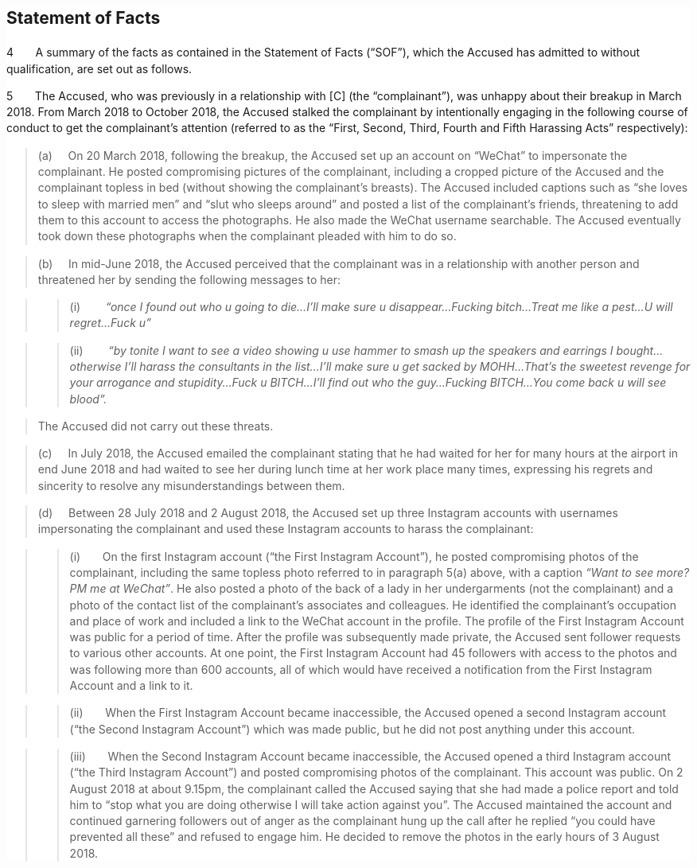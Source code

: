 ## Statement of Facts

4       A summary of the facts as contained in the Statement of Facts (“SOF”), which the Accused has admitted to without qualification, are set out as follows.

5       The Accused, who was previously in a relationship with \[C\] (the “complainant”), was unhappy about their breakup in March 2018. From March 2018 to October 2018, the Accused stalked the complainant by intentionally engaging in the following course of conduct to get the complainant’s attention (referred to as the “First, Second, Third, Fourth and Fifth Harassing Acts” respectively):

> (a)     On 20 March 2018, following the breakup, the Accused set up an account on “WeChat” to impersonate the complainant. He posted compromising pictures of the complainant, including a cropped picture of the Accused and the complainant topless in bed (without showing the complainant’s breasts). The Accused included captions such as “she loves to sleep with married men” and “slut who sleeps around” and posted a list of the complainant’s friends, threatening to add them to this account to access the photographs. He also made the WeChat username searchable. The Accused eventually took down these photographs when the complainant pleaded with him to do so.

> (b)     In mid-June 2018, the Accused perceived that the complainant was in a relationship with another person and threatened her by sending the following messages to her:

>> (i)        _“once I found out who u going to die…I’ll make sure u disappear…Fucking bitch…Treat me like a pest…U will regret…Fuck u”_

>> (ii)        _“by tonite I want to see a video showing u use hammer to smash up the speakers and earrings I bought…otherwise I’ll harass the consultants in the list…I’ll make sure u get sacked by MOHH…That’s the sweetest revenge for your arrogance and stupidity…Fuck u BITCH…I’ll find out who the guy…Fucking BITCH…You come back u will see blood”._

> The Accused did not carry out these threats.

> (c)     In July 2018, the Accused emailed the complainant stating that he had waited for her for many hours at the airport in end June 2018 and had waited to see her during lunch time at her work place many times, expressing his regrets and sincerity to resolve any misunderstandings between them.

> (d)     Between 28 July 2018 and 2 August 2018, the Accused set up three Instagram accounts with usernames impersonating the complainant and used these Instagram accounts to harass the complainant:

>> (i)       On the first Instagram account (“the First Instagram Account”), he posted compromising photos of the complainant, including the same topless photo referred to in paragraph 5(a) above, with a caption _“Want to see more? PM me at WeChat”_. He also posted a photo of the back of a lady in her undergarments (not the complainant) and a photo of the contact list of the complainant’s associates and colleagues. He identified the complainant’s occupation and place of work and included a link to the WeChat account in the profile. The profile of the First Instagram Account was public for a period of time. After the profile was subsequently made private, the Accused sent follower requests to various other accounts. At one point, the First Instagram Account had 45 followers with access to the photos and was following more than 600 accounts, all of which would have received a notification from the First Instagram Account and a link to it.

>> (ii)       When the First Instagram Account became inaccessible, the Accused opened a second Instagram account (“the Second Instagram Account”) which was made public, but he did not post anything under this account.

>> (iii)       When the Second Instagram Account became inaccessible, the Accused opened a third Instagram account (“the Third Instagram Account”) and posted compromising photos of the complainant. This account was public. On 2 August 2018 at about 9.15pm, the complainant called the Accused saying that she had made a police report and told him to “stop what you are doing otherwise I will take action against you”. The Accused maintained the account and continued garnering followers out of anger as the complainant hung up the call after he replied “you could have prevented all these” and refused to engage him. He decided to remove the photos in the early hours of 3 August 2018.


[^1]: Mitigation Plea, paragraph 60
[^2]: Mitigation plea, paragraph 69
[^3]: Mitigation plea, paragraph 68.